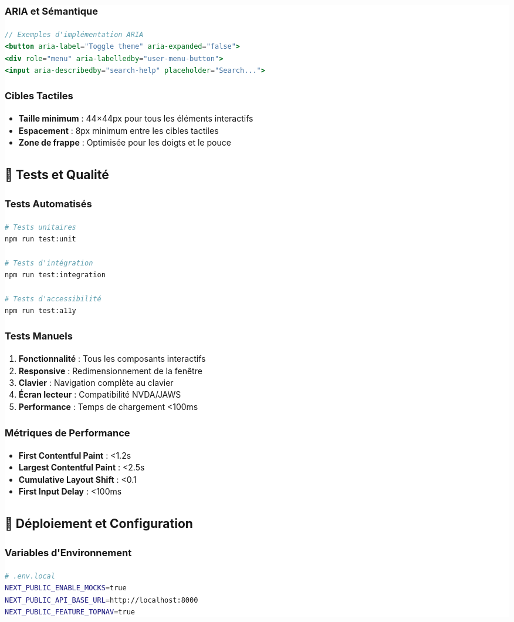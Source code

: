 ### ARIA et Sémantique
```jsx
// Exemples d'implémentation ARIA
<button aria-label="Toggle theme" aria-expanded="false">
<div role="menu" aria-labelledby="user-menu-button">
<input aria-describedby="search-help" placeholder="Search...">
```

### Cibles Tactiles
- **Taille minimum** : 44×44px pour tous les éléments interactifs
- **Espacement** : 8px minimum entre les cibles tactiles
- **Zone de frappe** : Optimisée pour les doigts et le pouce

## 🧪 Tests et Qualité

### Tests Automatisés
```bash
# Tests unitaires
npm run test:unit

# Tests d'intégration
npm run test:integration

# Tests d'accessibilité
npm run test:a11y
```

### Tests Manuels
1. **Fonctionnalité** : Tous les composants interactifs
2. **Responsive** : Redimensionnement de la fenêtre
3. **Clavier** : Navigation complète au clavier
4. **Écran lecteur** : Compatibilité NVDA/JAWS
5. **Performance** : Temps de chargement <100ms

### Métriques de Performance
- **First Contentful Paint** : <1.2s
- **Largest Contentful Paint** : <2.5s
- **Cumulative Layout Shift** : <0.1
- **First Input Delay** : <100ms

## 🚀 Déploiement et Configuration

### Variables d'Environnement
```bash
# .env.local
NEXT_PUBLIC_ENABLE_MOCKS=true
NEXT_PUBLIC_API_BASE_URL=http://localhost:8000
NEXT_PUBLIC_FEATURE_TOPNAV=true
```

